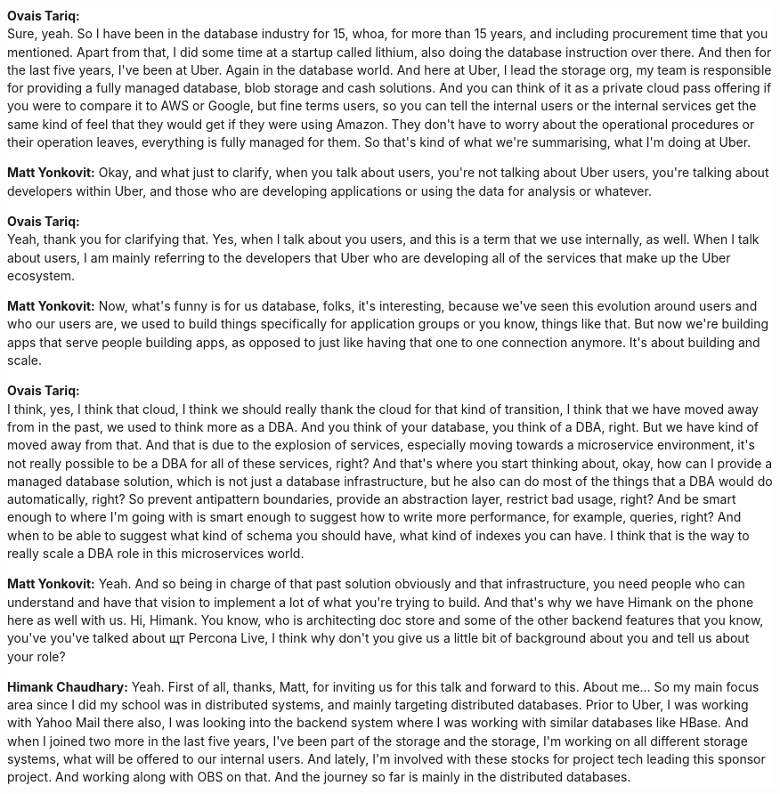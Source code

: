 **Ovais Tariq:**  
Sure, yeah. So I have been in the database industry for 15, whoa, for more than 15 years, and including procurement time that you mentioned. Apart from that, I did some time at a startup called lithium, also doing the database instruction over there. And then for the last five years, I've been at Uber. Again in the database world. And here at Uber, I lead the storage org, my team is responsible for providing a fully managed database, blob storage and cash solutions. And you can think of it as a private cloud pass offering if you were to compare it to AWS or Google, but fine terms users, so you can tell the internal users or the internal services get the same kind of feel that they would get if they were using Amazon. They don't have to worry about the operational procedures or their operation leaves, everything is fully managed for them. So that's kind of what we're summarising, what I'm doing at Uber.

**Matt Yonkovit:** 
Okay, and what just to clarify, when you talk about users, you're not talking about Uber users, you're talking about developers within Uber, and those who are developing applications or using the data for analysis or whatever.

**Ovais Tariq:**  
Yeah, thank you for clarifying that. Yes, when I talk about you users, and this is a term that we use internally, as well. When I talk about users, I am mainly referring to the developers that Uber who are developing all of the services that make up the Uber ecosystem.

**Matt Yonkovit:** 
Now, what's funny is for us database, folks, it's interesting, because we've seen this evolution around users and who our users are, we used to build things specifically for application groups or you know, things like that. But now we're building apps that serve people building apps, as opposed to just like having that one to one connection anymore. It's about building and scale. 

**Ovais Tariq:**  
I think, yes, I think that cloud, I think we should really thank the cloud for that kind of transition, I think that we have moved away from in the past, we used to think more as a DBA. And you think of your database, you think of a DBA, right. But we have kind of moved away from that. And that is due to the explosion of services, especially moving towards a microservice environment, it's not really possible to be a DBA for all of these services, right? And that's where you start thinking about, okay, how can I provide a managed database solution, which is not just a database infrastructure, but he also can do most of the things that a DBA would do automatically, right? So prevent antipattern boundaries, provide an abstraction layer, restrict bad usage, right? And be smart enough to where I'm going with is smart enough to suggest how to write more performance, for example, queries, right? And when to be able to suggest what kind of schema you should have, what kind of indexes you can have. I think that is the way to really scale a DBA role in this microservices world.

**Matt Yonkovit:** 
Yeah. And so being in charge of that past solution obviously and that infrastructure, you need people who can understand and have that vision to implement a lot of what you're trying to build. And that's why we have Himank on the phone here as well with us. Hi, Himank. You know, who is architecting doc store and some of the other backend features that you know, you've you've talked about щт Percona Live, I think why don't you give us a little bit of background about you and tell us about your role?

**Himank Chaudhary:**
Yeah. First of all, thanks, Matt, for inviting us for this talk and forward to this. About me... So my main focus area since I did my school was in distributed systems, and mainly targeting distributed databases. Prior to Uber, I was working with Yahoo Mail there also, I was looking into the backend system where I was working with similar databases like HBase. And when I joined two more in the last five years, I've been part of the storage and the storage, I'm working on all different storage systems, what will be offered to our internal users. And lately, I'm involved with these stocks for project tech leading this sponsor project. And working along with OBS on that. And the journey so far is mainly in the distributed databases.
